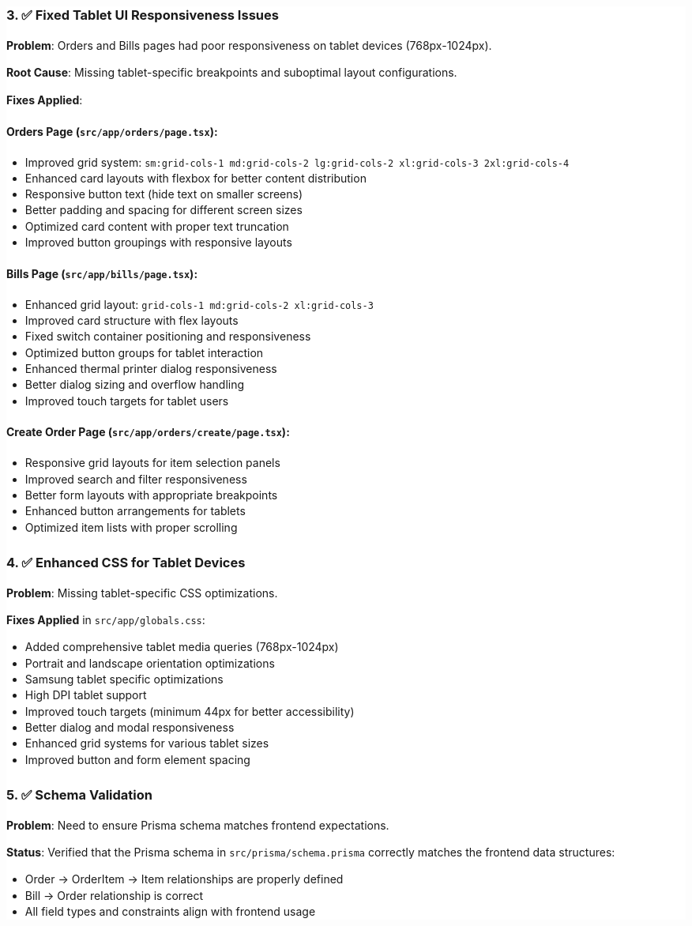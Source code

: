 ### 3. ✅ Fixed Tablet UI Responsiveness Issues

**Problem**: Orders and Bills pages had poor responsiveness on tablet devices (768px-1024px).

**Root Cause**: Missing tablet-specific breakpoints and suboptimal layout configurations.

**Fixes Applied**:

#### Orders Page (`src/app/orders/page.tsx`):
- Improved grid system: `sm:grid-cols-1 md:grid-cols-2 lg:grid-cols-2 xl:grid-cols-3 2xl:grid-cols-4`
- Enhanced card layouts with flexbox for better content distribution
- Responsive button text (hide text on smaller screens)
- Better padding and spacing for different screen sizes
- Optimized card content with proper text truncation
- Improved button groupings with responsive layouts

#### Bills Page (`src/app/bills/page.tsx`):
- Enhanced grid layout: `grid-cols-1 md:grid-cols-2 xl:grid-cols-3`
- Improved card structure with flex layouts
- Fixed switch container positioning and responsiveness
- Optimized button groups for tablet interaction
- Enhanced thermal printer dialog responsiveness
- Better dialog sizing and overflow handling
- Improved touch targets for tablet users

#### Create Order Page (`src/app/orders/create/page.tsx`):
- Responsive grid layouts for item selection panels
- Improved search and filter responsiveness
- Better form layouts with appropriate breakpoints
- Enhanced button arrangements for tablets
- Optimized item lists with proper scrolling

### 4. ✅ Enhanced CSS for Tablet Devices

**Problem**: Missing tablet-specific CSS optimizations.

**Fixes Applied** in `src/app/globals.css`:
- Added comprehensive tablet media queries (768px-1024px)
- Portrait and landscape orientation optimizations
- Samsung tablet specific optimizations
- High DPI tablet support
- Improved touch targets (minimum 44px for better accessibility)
- Better dialog and modal responsiveness
- Enhanced grid systems for various tablet sizes
- Improved button and form element spacing

### 5. ✅ Schema Validation

**Problem**: Need to ensure Prisma schema matches frontend expectations.

**Status**: Verified that the Prisma schema in `src/prisma/schema.prisma` correctly matches the frontend data structures:
- Order → OrderItem → Item relationships are properly defined
- Bill → Order relationship is correct
- All field types and constraints align with frontend usage
